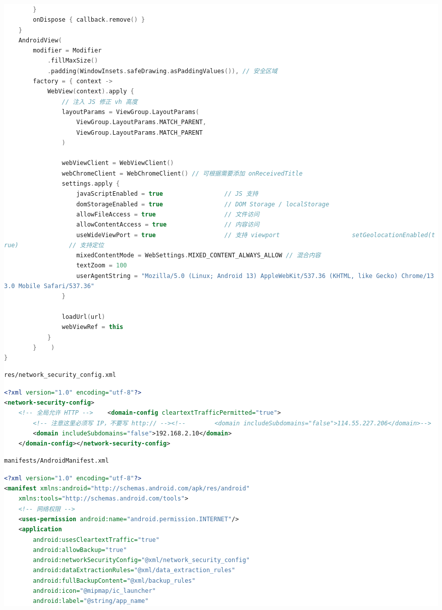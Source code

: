 ```kotlin
        }  
        onDispose { callback.remove() }  
    }  
    AndroidView(  
        modifier = Modifier  
            .fillMaxSize()  
            .padding(WindowInsets.safeDrawing.asPaddingValues()), // 安全区域  
        factory = { context ->  
            WebView(context).apply {  
                // 注入 JS 修正 vh 高度  
                layoutParams = ViewGroup.LayoutParams(  
                    ViewGroup.LayoutParams.MATCH_PARENT,  
                    ViewGroup.LayoutParams.MATCH_PARENT  
                )  
  
                webViewClient = WebViewClient()  
                webChromeClient = WebChromeClient() // 可根据需要添加 onReceivedTitle  
                settings.apply {  
                    javaScriptEnabled = true                 // JS 支持  
                    domStorageEnabled = true                 // DOM Storage / localStorage  
                    allowFileAccess = true                   // 文件访问  
                    allowContentAccess = true                // 内容访问  
                    useWideViewPort = true                   // 支持 viewport                    setGeolocationEnabled(true)              // 支持定位  
                    mixedContentMode = WebSettings.MIXED_CONTENT_ALWAYS_ALLOW // 混合内容  
                    textZoom = 100  
                    userAgentString = "Mozilla/5.0 (Linux; Android 13) AppleWebKit/537.36 (KHTML, like Gecko) Chrome/133.0 Mobile Safari/537.36"  
                }  
  
                loadUrl(url)  
                webViewRef = this  
            }  
        }    )  
}
```

`res/network_security_config.xml`

```xml
<?xml version="1.0" encoding="utf-8"?>  
<network-security-config>  
    <!-- 全局允许 HTTP -->    <domain-config cleartextTrafficPermitted="true">  
        <!-- 注意这里必须写 IP，不要写 http:// --><!--        <domain includeSubdomains="false">114.55.227.206</domain>-->  
        <domain includeSubdomains="false">192.168.2.10</domain>  
    </domain-config></network-security-config>
```

`manifests/AndroidManifest.xml`

```xml
<?xml version="1.0" encoding="utf-8"?>  
<manifest xmlns:android="http://schemas.android.com/apk/res/android"  
    xmlns:tools="http://schemas.android.com/tools">  
    <!-- 网络权限 -->  
    <uses-permission android:name="android.permission.INTERNET"/>  
    <application
        android:usesCleartextTraffic="true"  
        android:allowBackup="true"  
        android:networkSecurityConfig="@xml/network_security_config"  
        android:dataExtractionRules="@xml/data_extraction_rules"  
        android:fullBackupContent="@xml/backup_rules"  
        android:icon="@mipmap/ic_launcher"  
        android:label="@string/app_name"  
```
